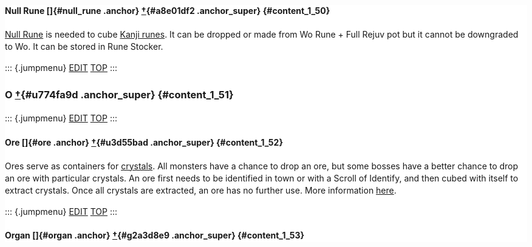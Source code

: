 #### Null Rune []{#null_rune .anchor} [†](https://web.archive.org/web/20201020204723/http://miyoshino.la.coocan.jp/eswiki/?Glossary#a8e01df2 "a8e01df2"){#a8e01df2 .anchor_super} {#content_1_50}

[Null
Rune](https://web.archive.org/web/20201020204723/http://miyoshino.la.coocan.jp/eswiki/?Playing%20Tips#o6232ff2)
is needed to cube [Kanji
runes](https://web.archive.org/web/20201020204723/http://miyoshino.la.coocan.jp/eswiki/?Glossary#kanji_rune "Glossary (170d)").
It can be dropped or made from Wo Rune + Full Rejuv pot but it cannot be
downgraded to Wo. It can be stored in Rune Stocker.

::: {.jumpmenu}
[EDIT](https://web.archive.org/web/20201020204723/http://miyoshino.la.coocan.jp/eswiki/?plugin=paraedit&parnum=52&page=Glossary&refer=Glossary)
[TOP](#navigator)
:::

### O [†](https://web.archive.org/web/20201020204723/http://miyoshino.la.coocan.jp/eswiki/?Glossary#u774fa9d "u774fa9d"){#u774fa9d .anchor_super} {#content_1_51}

::: {.jumpmenu}
[EDIT](https://web.archive.org/web/20201020204723/http://miyoshino.la.coocan.jp/eswiki/?plugin=paraedit&parnum=53&page=Glossary&refer=Glossary)
[TOP](#navigator)
:::

#### Ore []{#ore .anchor} [†](https://web.archive.org/web/20201020204723/http://miyoshino.la.coocan.jp/eswiki/?Glossary#u3d55bad "u3d55bad"){#u3d55bad .anchor_super} {#content_1_52}

Ores serve as containers for
[crystals](https://web.archive.org/web/20201020204723/http://miyoshino.la.coocan.jp/eswiki/?Glossary#crystal "Glossary (170d)").
All monsters have a chance to drop an ore, but some bosses have a better
chance to drop an ore with particular crystals. An ore first needs to be
identified in town or with a Scroll of Identify, and then cubed with
itself to extract crystals. Once all crystals are extracted, an ore has
no further use. More information
[here](https://web.archive.org/web/20201020204723/http://miyoshino.la.coocan.jp/eswiki/?Playing%20Tips#re2a1259).

::: {.jumpmenu}
[EDIT](https://web.archive.org/web/20201020204723/http://miyoshino.la.coocan.jp/eswiki/?plugin=paraedit&parnum=54&page=Glossary&refer=Glossary)
[TOP](#navigator)
:::

#### Organ []{#organ .anchor} [†](https://web.archive.org/web/20201020204723/http://miyoshino.la.coocan.jp/eswiki/?Glossary#g2a3d8e9 "g2a3d8e9"){#g2a3d8e9 .anchor_super} {#content_1_53}
